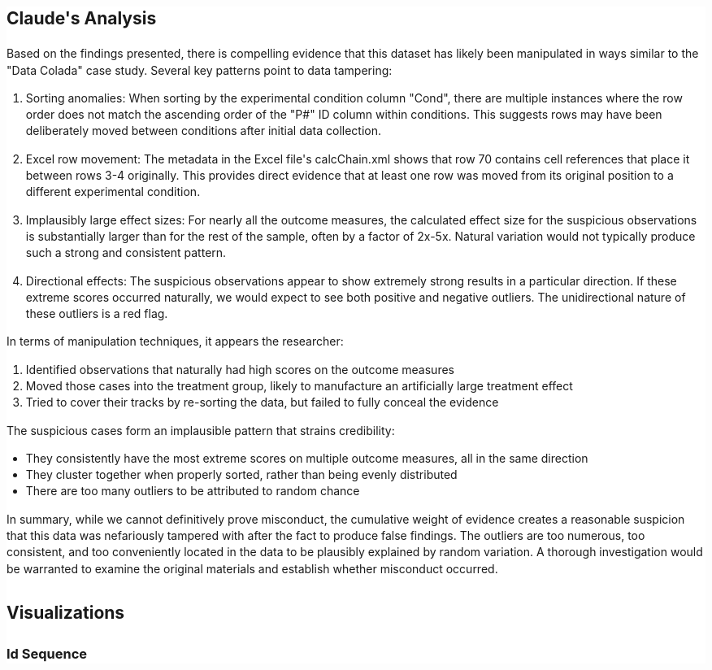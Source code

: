 ```json
```

## Claude's Analysis
Based on the findings presented, there is compelling evidence that this dataset has likely been manipulated in ways similar to the "Data Colada" case study. Several key patterns point to data tampering:

1. Sorting anomalies: When sorting by the experimental condition column "Cond", there are multiple instances where the row order does not match the ascending order of the "P#" ID column within conditions. This suggests rows may have been deliberately moved between conditions after initial data collection.

2. Excel row movement: The metadata in the Excel file's calcChain.xml shows that row 70 contains cell references that place it between rows 3-4 originally. This provides direct evidence that at least one row was moved from its original position to a different experimental condition.

3. Implausibly large effect sizes: For nearly all the outcome measures, the calculated effect size for the suspicious observations is substantially larger than for the rest of the sample, often by a factor of 2x-5x. Natural variation would not typically produce such a strong and consistent pattern.

4. Directional effects: The suspicious observations appear to show extremely strong results in a particular direction. If these extreme scores occurred naturally, we would expect to see both positive and negative outliers. The unidirectional nature of these outliers is a red flag.

In terms of manipulation techniques, it appears the researcher:
1) Identified observations that naturally had high scores on the outcome measures 
2) Moved those cases into the treatment group, likely to manufacture an artificially large treatment effect
3) Tried to cover their tracks by re-sorting the data, but failed to fully conceal the evidence 

The suspicious cases form an implausible pattern that strains credibility:
- They consistently have the most extreme scores on multiple outcome measures, all in the same direction
- They cluster together when properly sorted, rather than being evenly distributed 
- There are too many outliers to be attributed to random chance

In summary, while we cannot definitively prove misconduct, the cumulative weight of evidence creates a reasonable suspicion that this data was nefariously tampered with after the fact to produce false findings. The outliers are too numerous, too consistent, and too conveniently located in the data to be plausibly explained by random variation. A thorough investigation would be warranted to examine the original materials and establish whether misconduct occurred.

## Visualizations

### Id Sequence